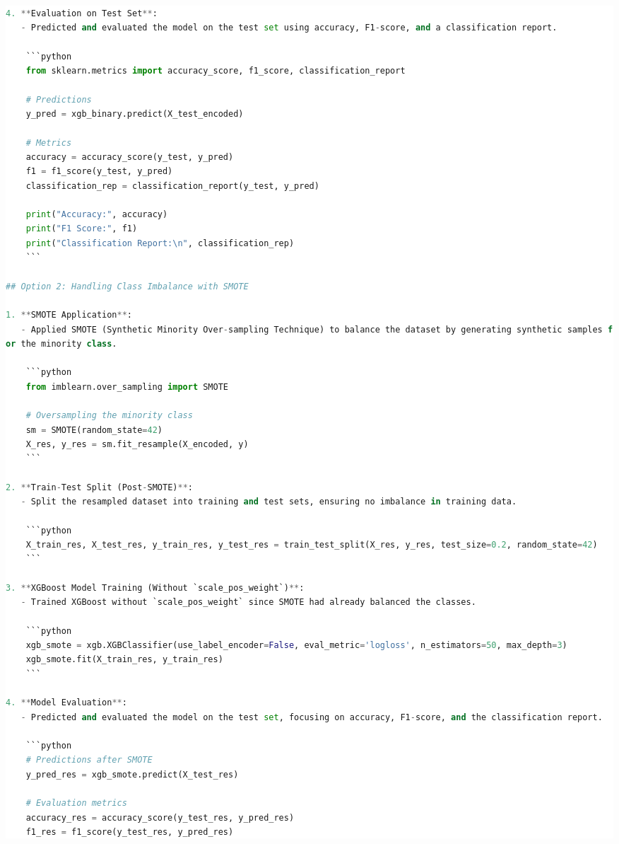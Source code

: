 ```python
4. **Evaluation on Test Set**:
   - Predicted and evaluated the model on the test set using accuracy, F1-score, and a classification report.

    ```python
    from sklearn.metrics import accuracy_score, f1_score, classification_report

    # Predictions
    y_pred = xgb_binary.predict(X_test_encoded)

    # Metrics
    accuracy = accuracy_score(y_test, y_pred)
    f1 = f1_score(y_test, y_pred)
    classification_rep = classification_report(y_test, y_pred)

    print("Accuracy:", accuracy)
    print("F1 Score:", f1)
    print("Classification Report:\n", classification_rep)
    ```

## Option 2: Handling Class Imbalance with SMOTE

1. **SMOTE Application**:
   - Applied SMOTE (Synthetic Minority Over-sampling Technique) to balance the dataset by generating synthetic samples for the minority class.

    ```python
    from imblearn.over_sampling import SMOTE

    # Oversampling the minority class
    sm = SMOTE(random_state=42)
    X_res, y_res = sm.fit_resample(X_encoded, y)
    ```

2. **Train-Test Split (Post-SMOTE)**:
   - Split the resampled dataset into training and test sets, ensuring no imbalance in training data.

    ```python
    X_train_res, X_test_res, y_train_res, y_test_res = train_test_split(X_res, y_res, test_size=0.2, random_state=42)
    ```

3. **XGBoost Model Training (Without `scale_pos_weight`)**:
   - Trained XGBoost without `scale_pos_weight` since SMOTE had already balanced the classes.

    ```python
    xgb_smote = xgb.XGBClassifier(use_label_encoder=False, eval_metric='logloss', n_estimators=50, max_depth=3)
    xgb_smote.fit(X_train_res, y_train_res)
    ```

4. **Model Evaluation**:
   - Predicted and evaluated the model on the test set, focusing on accuracy, F1-score, and the classification report.

    ```python
    # Predictions after SMOTE
    y_pred_res = xgb_smote.predict(X_test_res)

    # Evaluation metrics
    accuracy_res = accuracy_score(y_test_res, y_pred_res)
    f1_res = f1_score(y_test_res, y_pred_res)
```